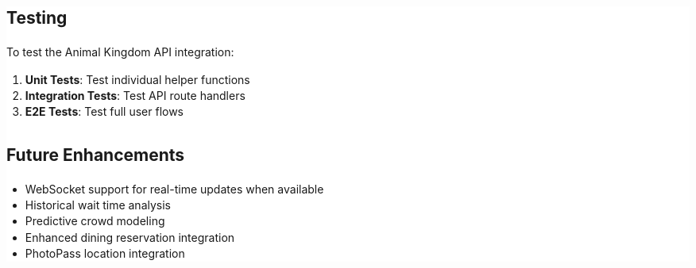 ## Testing

To test the Animal Kingdom API integration:

1. **Unit Tests**: Test individual helper functions
2. **Integration Tests**: Test API route handlers
3. **E2E Tests**: Test full user flows

## Future Enhancements

- WebSocket support for real-time updates when available
- Historical wait time analysis
- Predictive crowd modeling
- Enhanced dining reservation integration
- PhotoPass location integration